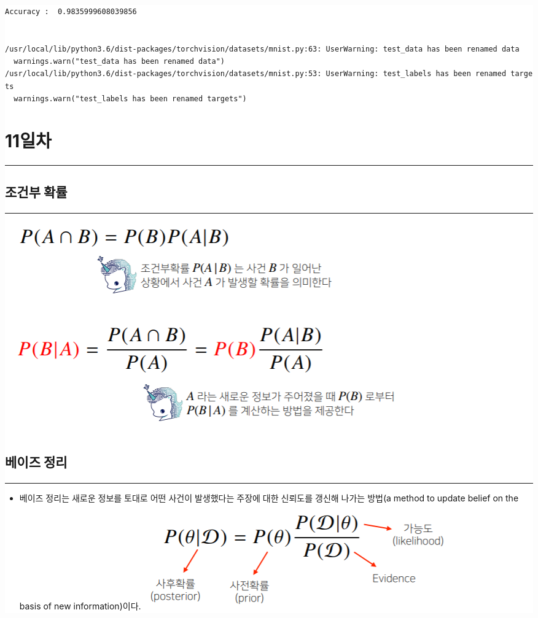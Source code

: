     Accuracy :  0.9835999608039856
    

    /usr/local/lib/python3.6/dist-packages/torchvision/datasets/mnist.py:63: UserWarning: test_data has been renamed data
      warnings.warn("test_data has been renamed data")
    /usr/local/lib/python3.6/dist-packages/torchvision/datasets/mnist.py:53: UserWarning: test_labels has been renamed targets
      warnings.warn("test_labels has been renamed targets")
    




# 11일차
---

## 조건부 확률
---
![조건부확률.PNG](image/조건부확률.PNG)

![조건부확률2.PNG](image/조건부확률2.PNG)

## 베이즈 정리 
---
- 베이즈 정리는 새로운 정보를 토대로 어떤 사건이 발생했다는 주장에 대한 신뢰도를 갱신해 나가는 방법(a method to update belief on the basis of new information)이다.
![베이즈정리1.PNG](image/베이즈정리1.PNG)
